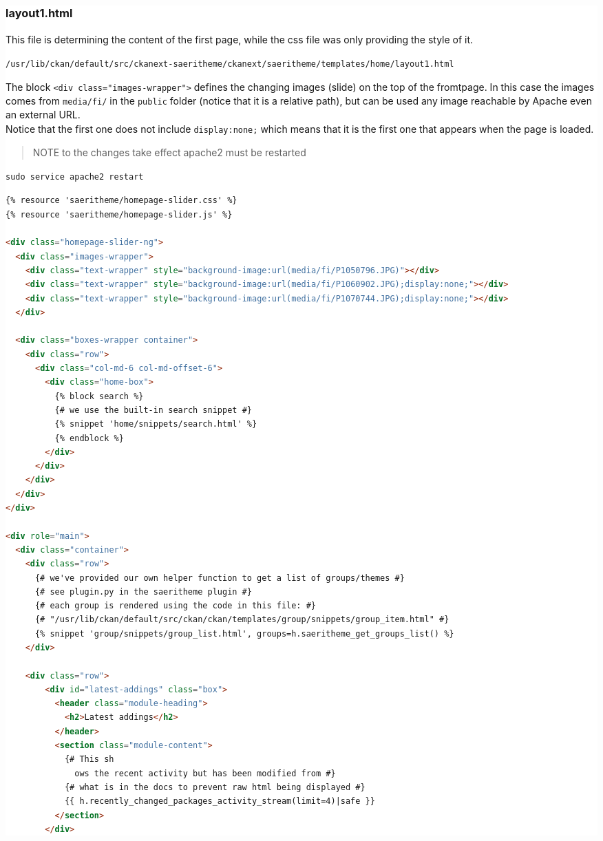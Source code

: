 ### layout1.html

This file is determining the content of the first page, while the css file was only providing the style of it.

    /usr/lib/ckan/default/src/ckanext-saeritheme/ckanext/saeritheme/templates/home/layout1.html

The block `<div class="images-wrapper">` defines the changing images (slide) on the top of the fromtpage. In this case the images comes from `media/fi/` in the `public` folder (notice that it is a relative path), but can be used any image reachable by Apache even an external URL.  
Notice that the first one does not include `display:none;` which means that it is the first one that appears when the page is loaded.

> NOTE to the changes take effect apache2 must be restarted

    sudo service apache2 restart

````html
{% resource 'saeritheme/homepage-slider.css' %}
{% resource 'saeritheme/homepage-slider.js' %}

<div class="homepage-slider-ng">
  <div class="images-wrapper">
    <div class="text-wrapper" style="background-image:url(media/fi/P1050796.JPG)"></div>
    <div class="text-wrapper" style="background-image:url(media/fi/P1060902.JPG);display:none;"></div>
    <div class="text-wrapper" style="background-image:url(media/fi/P1070744.JPG);display:none;"></div>
  </div>

  <div class="boxes-wrapper container">
    <div class="row">
      <div class="col-md-6 col-md-offset-6">
        <div class="home-box">
          {% block search %}
          {# we use the built-in search snippet #}
          {% snippet 'home/snippets/search.html' %}
          {% endblock %}
        </div>
      </div>
    </div>
  </div>
</div>

<div role="main">
  <div class="container">
    <div class="row">
      {# we've provided our own helper function to get a list of groups/themes #}
      {# see plugin.py in the saeritheme plugin #}
      {# each group is rendered using the code in this file: #}
      {# "/usr/lib/ckan/default/src/ckan/ckan/templates/group/snippets/group_item.html" #}
      {% snippet 'group/snippets/group_list.html', groups=h.saeritheme_get_groups_list() %}
    </div>

    <div class="row">
        <div id="latest-addings" class="box">
          <header class="module-heading">
            <h2>Latest addings</h2>
          </header>
          <section class="module-content">
            {# This sh
              ows the recent activity but has been modified from #}
            {# what is in the docs to prevent raw html being displayed #}
            {{ h.recently_changed_packages_activity_stream(limit=4)|safe }}
          </section>
        </div>
````
